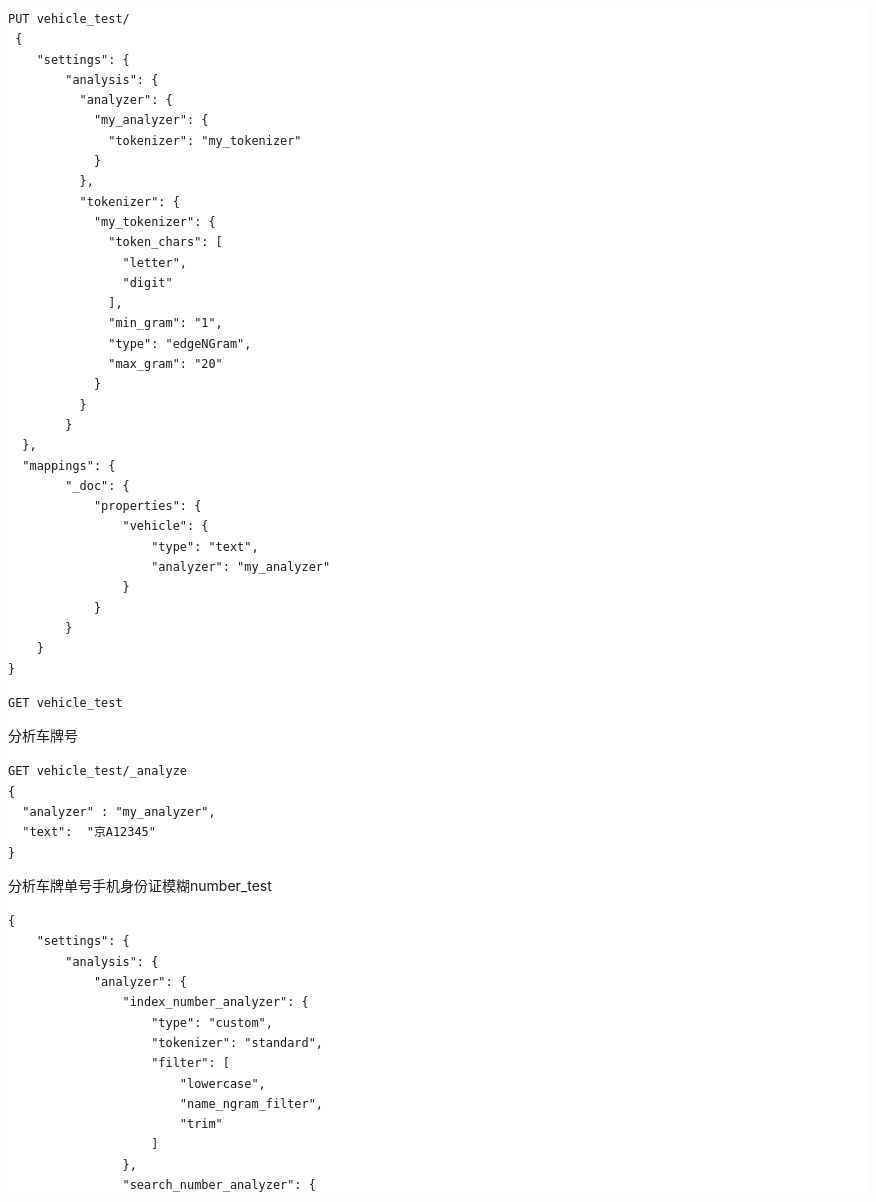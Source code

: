```
PUT vehicle_test/
 {
 	"settings": {
        "analysis": {
          "analyzer": {
            "my_analyzer": {
              "tokenizer": "my_tokenizer"
            }
          },
          "tokenizer": {
            "my_tokenizer": {
              "token_chars": [
                "letter",
                "digit"
              ],
              "min_gram": "1",
              "type": "edgeNGram",
              "max_gram": "20"
            }
          }
        }
  },
  "mappings": {
        "_doc": {
            "properties": {
                "vehicle": {
                    "type": "text",
                    "analyzer": "my_analyzer"
                }
            }
        }
    }
}
```

```
GET vehicle_test
```


分析车牌号

```
GET vehicle_test/_analyze 
{
  "analyzer" : "my_analyzer",
  "text":  "京A12345"
}
```

分析车牌单号手机身份证模糊number_test
```
{
    "settings": {
        "analysis": {
            "analyzer": {
                "index_number_analyzer": {
                    "type": "custom",
                    "tokenizer": "standard",
                    "filter": [
                        "lowercase",
                        "name_ngram_filter",
                        "trim"
                    ]
                },
                "search_number_analyzer": {
```